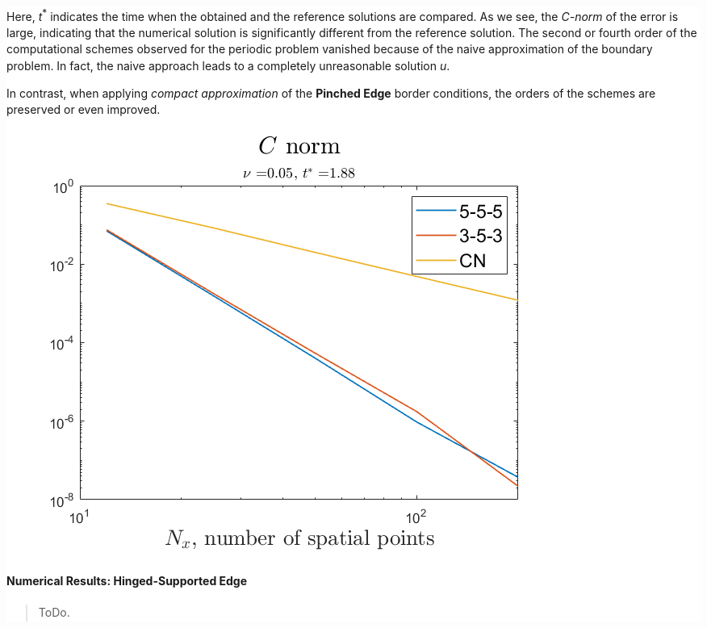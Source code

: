 Here, $t^*$ indicates the time when the obtained and the reference solutions are compared. As we see, the *C-norm* of the error is large, indicating that the numerical solution is significantly different from the reference solution. The second or fourth order of the computational schemes observed for the periodic problem vanished because of the naive approximation of the boundary problem. In fact, the naive approach leads to a completely unreasonable solution $u$.

In contrast, when applying *compact approximation* of the **Pinched Edge** border conditions, the orders of the schemes are preserved or even improved.

![order_pinched_compact](order_u0u1_all.png)

#### Numerical Results: Hinged-Supported Edge

> ToDo.
